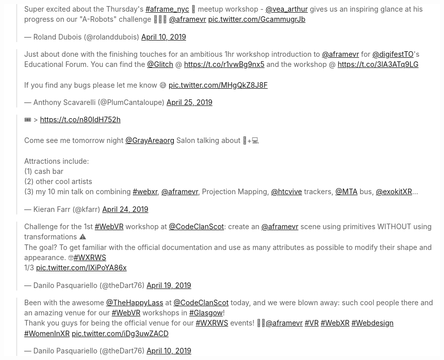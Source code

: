 <div class="tweets">

<blockquote class="twitter-tweet"><p lang="en" dir="ltr">Super excited about the Thursday&#39;s <a href="https://twitter.com/hashtag/aframe_nyc?src=hash&amp;ref_src=twsrc%5Etfw">#aframe_nyc</a> 🗽 meetup workshop -  <a href="https://twitter.com/Vea_Arthur?ref_src=twsrc%5Etfw">@vea_arthur</a> gives us an inspiring glance at his progress on our &quot;A-Robots&quot; challenge 🤖🔥💯 <a href="https://twitter.com/aframevr?ref_src=twsrc%5Etfw">@aframevr</a> <a href="https://t.co/GcammugrJb">pic.twitter.com/GcammugrJb</a></p>&mdash; Roland Dubois (@rolanddubois) <a href="https://twitter.com/rolanddubois/status/1115778521526341633?ref_src=twsrc%5Etfw">April 10, 2019</a></blockquote>


<blockquote class="twitter-tweet"><p lang="en" dir="ltr">Just about done with the finishing touches for an ambitious 1hr workshop introduction to <a href="https://twitter.com/aframevr?ref_src=twsrc%5Etfw">@aframevr</a> for <a href="https://twitter.com/digifestTO?ref_src=twsrc%5Etfw">@digifestTO</a>&#39;s Educational Forum. You can find the <a href="https://twitter.com/glitch?ref_src=twsrc%5Etfw">@Glitch</a> @ <a href="https://t.co/r1vwBg9nx5">https://t.co/r1vwBg9nx5</a> and the workshop @ <a href="https://t.co/3lA3ATq9LG">https://t.co/3lA3ATq9LG</a> <br><br>If you find any bugs please let me know 😅 <a href="https://t.co/MHgQkZ8J8F">pic.twitter.com/MHgQkZ8J8F</a></p>&mdash; Anthony Scavarelli (@PlumCantaloupe) <a href="https://twitter.com/PlumCantaloupe/status/1121229931319635968?ref_src=twsrc%5Etfw">April 25, 2019</a></blockquote>


<blockquote class="twitter-tweet"><p lang="en" dir="ltr">🎟 &gt; <a href="https://t.co/n80IdH752h">https://t.co/n80IdH752h</a><br><br>Come see me tomorrow night <a href="https://twitter.com/GrayAreaorg?ref_src=twsrc%5Etfw">@GrayAreaorg</a> Salon talking about 🎨+‍💻<br><br>Attractions include:<br>(1) cash bar<br>(2) other cool artists<br>(3) my 10 min talk on combining <a href="https://twitter.com/hashtag/webxr?src=hash&amp;ref_src=twsrc%5Etfw">#webxr</a>, <a href="https://twitter.com/aframevr?ref_src=twsrc%5Etfw">@aframevr</a>, Projection Mapping, <a href="https://twitter.com/htcvive?ref_src=twsrc%5Etfw">@htcvive</a> trackers, <a href="https://twitter.com/MTA?ref_src=twsrc%5Etfw">@MTA</a> bus, <a href="https://twitter.com/exokitXR?ref_src=twsrc%5Etfw">@exokitXR</a>...</p>&mdash; Kieran Farr (@kfarr) <a href="https://twitter.com/kfarr/status/1120905552098254848?ref_src=twsrc%5Etfw">April 24, 2019</a></blockquote>


<blockquote class="twitter-tweet"><p lang="en" dir="ltr">Challenge for the 1st <a href="https://twitter.com/hashtag/WebVR?src=hash&amp;ref_src=twsrc%5Etfw">#WebVR</a> workshop at <a href="https://twitter.com/CodeClanScot?ref_src=twsrc%5Etfw">@CodeClanScot</a>: create an <a href="https://twitter.com/aframevr?ref_src=twsrc%5Etfw">@aframevr</a> scene using primitives WITHOUT using transformations ⚠️<br>The goal? To get familiar with the official documentation and use as many attributes as possible to modify their shape and appearance. 🤓<a href="https://twitter.com/hashtag/WXRWS?src=hash&amp;ref_src=twsrc%5Etfw">#WXRWS</a><br>1/3 <a href="https://t.co/IXiPoYA86x">pic.twitter.com/IXiPoYA86x</a></p>&mdash; Danilo Pasquariello (@theDart76) <a href="https://twitter.com/theDart76/status/1119174905814233088?ref_src=twsrc%5Etfw">April 19, 2019</a></blockquote>


<blockquote class="twitter-tweet"><p lang="en" dir="ltr">Been with the awesome <a href="https://twitter.com/TheHappyLass?ref_src=twsrc%5Etfw">@TheHappyLass</a> at <a href="https://twitter.com/CodeClanScot?ref_src=twsrc%5Etfw">@CodeClanScot</a> today, and we were blown away: such cool people there and an amazing venue for our <a href="https://twitter.com/hashtag/WebVR?src=hash&amp;ref_src=twsrc%5Etfw">#WebVR</a> workshops in <a href="https://twitter.com/hashtag/Glasgow?src=hash&amp;ref_src=twsrc%5Etfw">#Glasgow</a>!<br>Thank you guys for being the official venue for our <a href="https://twitter.com/hashtag/WXRWS?src=hash&amp;ref_src=twsrc%5Etfw">#WXRWS</a> events! 🙂🙏<a href="https://twitter.com/aframevr?ref_src=twsrc%5Etfw">@aframevr</a> <a href="https://twitter.com/hashtag/VR?src=hash&amp;ref_src=twsrc%5Etfw">#VR</a> <a href="https://twitter.com/hashtag/WebXR?src=hash&amp;ref_src=twsrc%5Etfw">#WebXR</a> <a href="https://twitter.com/hashtag/Webdesign?src=hash&amp;ref_src=twsrc%5Etfw">#Webdesign</a> <a href="https://twitter.com/hashtag/WomenInXR?src=hash&amp;ref_src=twsrc%5Etfw">#WomenInXR</a> <a href="https://t.co/iDg3uwZACD">pic.twitter.com/iDg3uwZACD</a></p>&mdash; Danilo Pasquariello (@theDart76) <a href="https://twitter.com/theDart76/status/1115983053480976384?ref_src=twsrc%5Etfw">April 10, 2019</a></blockquote>
